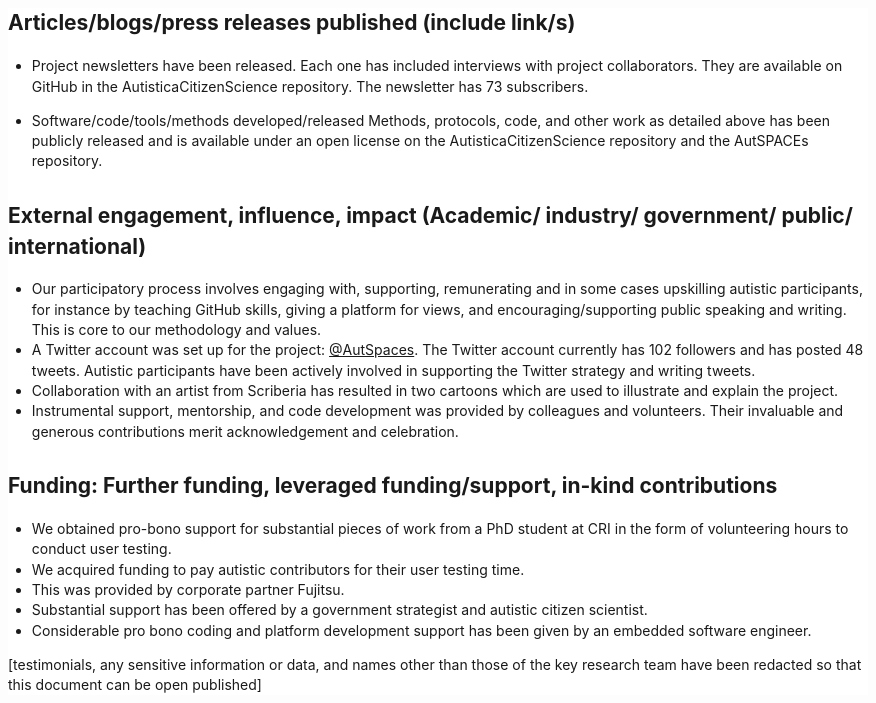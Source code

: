 ## Articles/blogs/press releases published (include link/s)

* Project newsletters have been released. 
Each one has included interviews with project collaborators. 
They are available on GitHub in the AutisticaCitizenScience repository. 
The newsletter has 73 subscribers.   
 
* Software/code/tools/methods developed/released
Methods, protocols, code, and other work as detailed above has been publicly released and is available under an open license on the AutisticaCitizenScience repository and the AutSPACEs repository. 
 
## External engagement, influence, impact (Academic/ industry/ government/ public/ international)

* Our participatory process involves engaging with, supporting, remunerating and in some cases upskilling autistic participants, for instance by teaching GitHub skills, giving a platform for views, and encouraging/supporting public speaking and writing. 
This is core to our methodology and values.
* A Twitter account was set up for the project: [@AutSpaces](https://twitter.com/AutSpaces). 
The Twitter account currently has 102 followers and has posted 48 tweets. 
Autistic participants have been actively involved in supporting the Twitter strategy and writing tweets.
* Collaboration with an artist from Scriberia has resulted in two cartoons which are used to illustrate and explain the project. 
* Instrumental support, mentorship, and code development was provided by colleagues and volunteers.
Their invaluable and generous contributions merit acknowledgement and celebration.

## Funding: Further funding, leveraged funding/support, in-kind contributions

* We obtained pro-bono support for substantial pieces of work from a PhD student at CRI in the form of volunteering hours to conduct user testing.
* We acquired funding to pay autistic contributors for their user testing time. 
* This was provided by corporate partner Fujitsu.
* Substantial support has been offered by a government strategist and autistic citizen scientist.
* Considerable pro bono coding and platform development support has been given by an embedded software engineer. 

[testimonials, any sensitive information or data, and names other than those of the key research team have been redacted so that this document can be open published]

